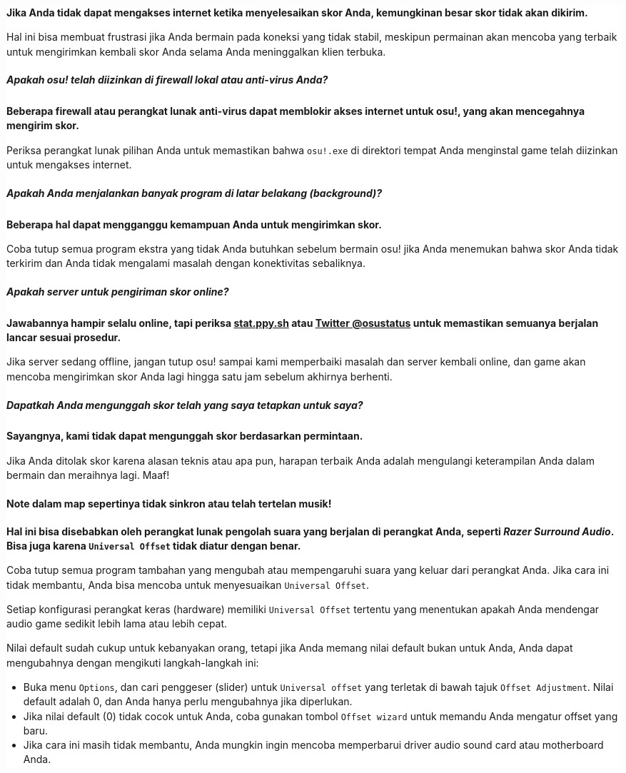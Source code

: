 **Jika Anda tidak dapat mengakses internet ketika menyelesaikan skor Anda, kemungkinan besar skor tidak akan dikirim.**

Hal ini bisa membuat frustrasi jika Anda bermain pada koneksi yang tidak stabil, meskipun permainan akan mencoba yang terbaik untuk mengirimkan kembali skor Anda selama Anda meninggalkan klien terbuka.

##### Apakah osu! telah diizinkan di firewall lokal atau anti-virus Anda?

**Beberapa firewall atau perangkat lunak anti-virus dapat memblokir akses internet untuk osu!, yang akan mencegahnya mengirim skor.**

Periksa perangkat lunak pilihan Anda untuk memastikan bahwa `​osu!.exe`​ di direktori tempat Anda menginstal game telah diizinkan untuk mengakses internet.

##### Apakah Anda menjalankan banyak program di latar belakang (background)?

**Beberapa hal dapat mengganggu kemampuan Anda untuk mengirimkan skor.**

Coba tutup semua program ekstra yang tidak Anda butuhkan sebelum bermain osu! jika Anda menemukan bahwa skor Anda tidak terkirim dan Anda tidak mengalami masalah dengan konektivitas sebaliknya.

##### Apakah server untuk pengiriman skor online?

**Jawabannya hampir selalu online, tapi periksa [​stat.ppy.sh](https://stat.ppy.sh)​ atau ​[Twitter @osustatus](https://twitter.com/osustatus) untuk memastikan semuanya berjalan lancar sesuai prosedur.**

Jika server sedang offline, jangan tutup osu! sampai kami memperbaiki masalah dan server kembali online, dan game akan mencoba mengirimkan skor Anda lagi hingga satu jam sebelum akhirnya berhenti.

##### Dapatkah Anda mengunggah skor telah yang saya tetapkan untuk saya?

**Sayangnya, kami tidak dapat mengunggah skor berdasarkan permintaan.**

Jika Anda ditolak skor karena alasan teknis atau apa pun, harapan terbaik Anda adalah mengulangi keterampilan Anda dalam bermain dan meraihnya lagi. Maaf!

#### Note dalam map sepertinya tidak sinkron atau telah tertelan musik!

**Hal ini bisa disebabkan oleh perangkat lunak pengolah suara yang berjalan di perangkat Anda, seperti​ *Razer Surround Audio*.​ ​Bisa juga karena `​Universal Offset`​ tidak diatur dengan benar.**

Coba tutup semua program tambahan yang mengubah atau mempengaruhi suara yang keluar dari perangkat Anda. Jika cara ini tidak membantu, Anda bisa mencoba untuk menyesuaikan ​`Universal Offset​`.

Setiap konfigurasi perangkat keras (hardware) memiliki `​Universal Offset`​ tertentu yang menentukan apakah Anda mendengar audio game sedikit lebih lama atau lebih cepat.

Nilai default sudah cukup untuk kebanyakan orang, tetapi jika Anda memang nilai default bukan untuk Anda, Anda dapat mengubahnya dengan mengikuti langkah-langkah ini:

- Buka menu ​`Options​`, dan cari penggeser (slider) untuk `​Universal offset` yang terletak di​ bawah tajuk `​Offset Adjustment`. Nilai default adalah 0, dan Anda hanya perlu mengubahnya jika diperlukan.
- Jika nilai default (0) tidak cocok untuk Anda, coba gunakan tombol `​Offset wizard`​ untuk memandu Anda mengatur offset yang baru.
- Jika cara ini masih tidak membantu, Anda mungkin ingin mencoba memperbarui driver audio sound card atau motherboard Anda.
